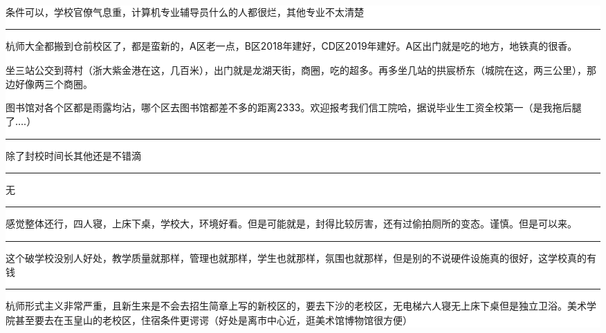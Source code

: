 条件可以，学校官僚气息重，计算机专业辅导员什么的人都很烂，其他专业不太清楚

***

杭师大全都搬到仓前校区了，都是蛮新的，A区老一点，B区2018年建好，CD区2019年建好。A区出门就是吃的地方，地铁真的很香。

坐三站公交到蒋村（浙大紫金港在这，几百米），出门就是龙湖天街，商圈，吃的超多。再多坐几站的拱宸桥东（城院在这，两三公里），那边好像两三个商圈。

图书馆对各个区都是雨露均沾，哪个区去图书馆都差不多的距离2333。欢迎报考我们信工院哈，据说毕业生工资全校第一（是我拖后腿了....）

***

除了封校时间长其他还是不错滴

***

无

***

感觉整体还行，四人寝，上床下桌，学校大，环境好看。但是可能就是，封得比较厉害，还有过偷拍厕所的变态。谨慎。但是可以来。

***

这个破学校没别人好处，教学质量就那样，管理也就那样，学生也就那样，氛围也就那样，但是别的不说硬件设施真的很好，这学校真的有钱

***

杭师形式主义非常严重，且新生来是不会去招生简章上写的新校区的，要去下沙的老校区，无电梯六人寝无上床下桌但是独立卫浴。美术学院甚至要去在玉皇山的老校区，住宿条件更谔谔（好处是离市中心近，逛美术馆博物馆很方便）